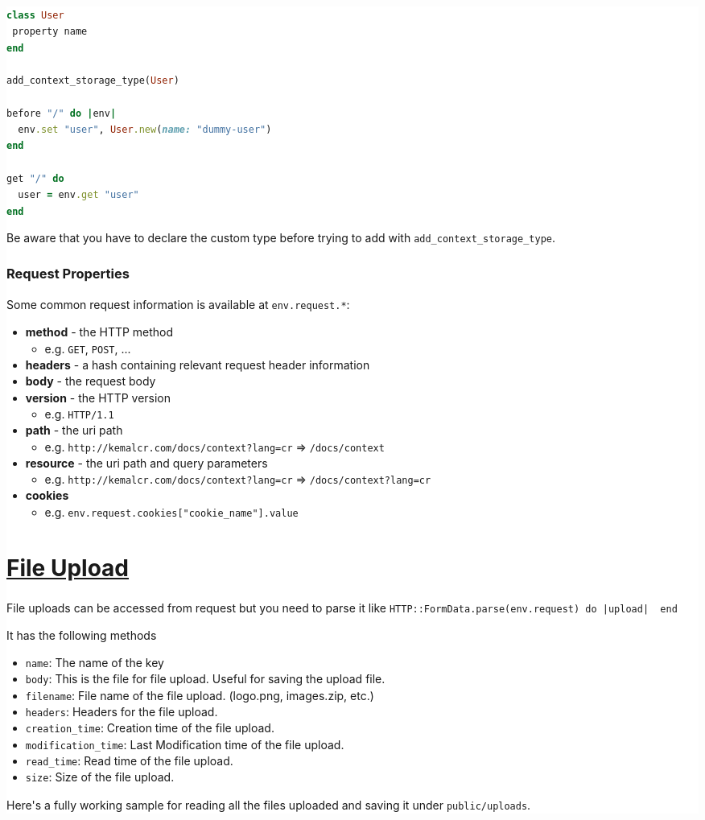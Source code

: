 ```ruby
class User
 property name
end

add_context_storage_type(User)

before "/" do |env|
  env.set "user", User.new(name: "dummy-user")
end

get "/" do
  user = env.get "user"
end
```

Be aware that you have to declare the custom type before trying to add with `add_context_storage_type`.

### Request Properties

Some common request information is available at `env.request.*`:

- **method** - the HTTP method
  - e.g. `GET`, `POST`, ...
- **headers** - a hash containing relevant request header information
- **body** - the request body
- **version** - the HTTP version
  - e.g. `HTTP/1.1`
- **path** - the uri path
  - e.g. `http://kemalcr.com/docs/context?lang=cr` => `/docs/context`
- **resource** - the uri path and query parameters
  - e.g. `http://kemalcr.com/docs/context?lang=cr` => `/docs/context?lang=cr`
- **cookies**
  - e.g. `env.request.cookies["cookie_name"].value`

# [File Upload](#file-upload)

File uploads can be accessed from request but you need to parse it like `HTTP::FormData.parse(env.request) do |upload|  end`

It has the following methods

- `name`: The name of the key
- `body`: This is the file for file upload. Useful for saving the upload file.
- `filename`: File name of the file upload. (logo.png, images.zip, etc.)
- `headers`: Headers for the file upload.
- `creation_time`: Creation time of the file upload.
- `modification_time`: Last Modification time of the file upload.
- `read_time`: Read time of the file upload.
- `size`: Size of the file upload.

Here's a fully working sample for reading all the files uploaded and saving it under `public/uploads`.
